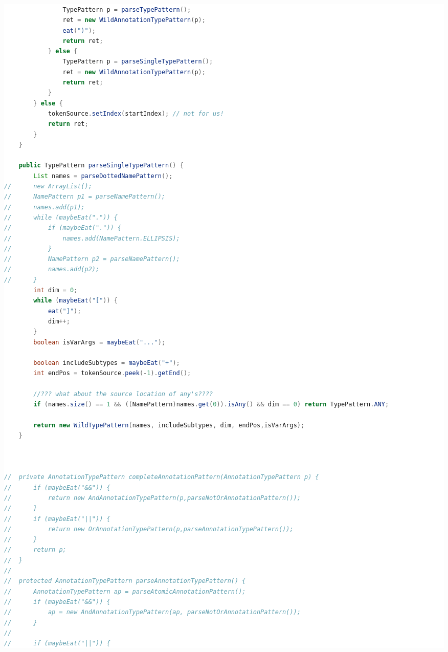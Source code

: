 ```java
				TypePattern p = parseTypePattern();
				ret = new WildAnnotationTypePattern(p);
				eat(")");
				return ret;
			} else {
				TypePattern p = parseSingleTypePattern();
				ret = new WildAnnotationTypePattern(p);
				return ret;
			}
		} else {
			tokenSource.setIndex(startIndex); // not for us!
			return ret;
		}		
	}
	
	public TypePattern parseSingleTypePattern() {
		List names = parseDottedNamePattern(); 
//		new ArrayList();
//		NamePattern p1 = parseNamePattern();
//		names.add(p1);
//		while (maybeEat(".")) {
//			if (maybeEat(".")) {
//				names.add(NamePattern.ELLIPSIS);
//			}
//			NamePattern p2 = parseNamePattern();
//			names.add(p2);
//		}
		int dim = 0;
		while (maybeEat("[")) {
			eat("]");
			dim++;
		}
		boolean isVarArgs = maybeEat("...");
					
		boolean includeSubtypes = maybeEat("+");
		int endPos = tokenSource.peek(-1).getEnd();
		
		//??? what about the source location of any's????
		if (names.size() == 1 && ((NamePattern)names.get(0)).isAny() && dim == 0) return TypePattern.ANY;
		
		return new WildTypePattern(names, includeSubtypes, dim, endPos,isVarArgs);
	}
	

	
//	private AnnotationTypePattern completeAnnotationPattern(AnnotationTypePattern p) {
//		if (maybeEat("&&")) {
//			return new AndAnnotationTypePattern(p,parseNotOrAnnotationPattern());
//		}
//		if (maybeEat("||")) {
//			return new OrAnnotationTypePattern(p,parseAnnotationTypePattern());
//		}
//		return p;
//	}
//
//	protected AnnotationTypePattern parseAnnotationTypePattern() {
//		AnnotationTypePattern ap = parseAtomicAnnotationPattern();
//		if (maybeEat("&&")) {
//			ap = new AndAnnotationTypePattern(ap, parseNotOrAnnotationPattern());
//		}  
//		
//		if (maybeEat("||")) {
```